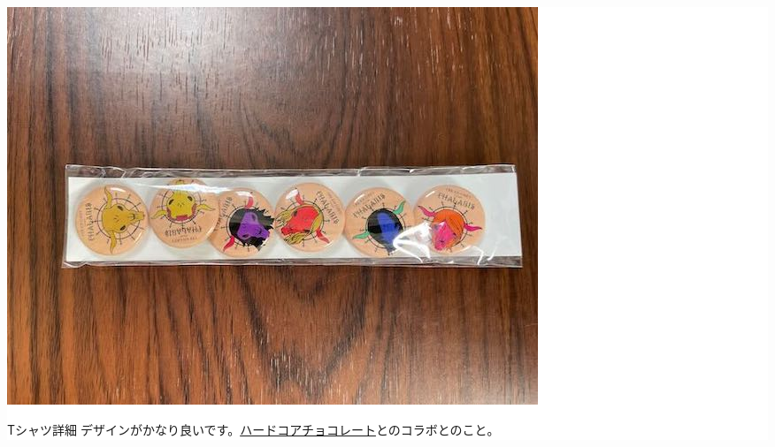 ![](images/IMG_7740.jpeg)

Tシャツ詳細
デザインがかなり良いです。<a href="https://core-choco.shop-pro.jp/">ハードコアチョコレート</a>とのコラボとのこと。